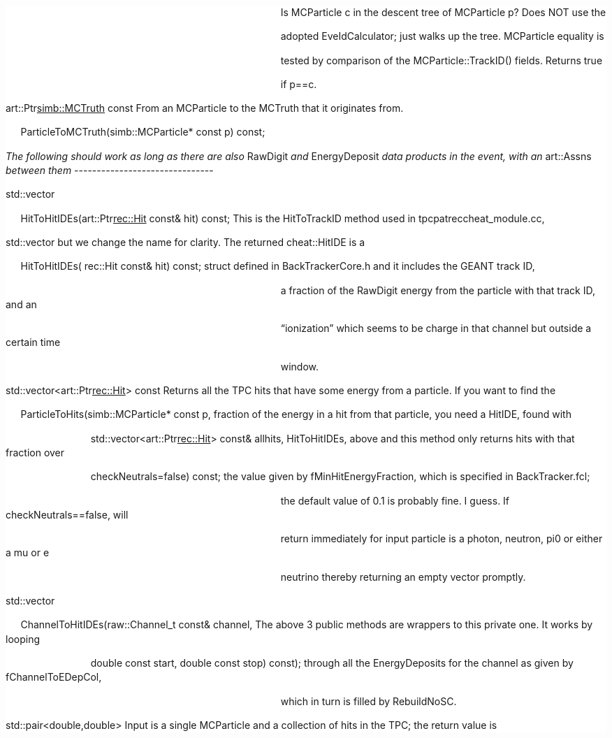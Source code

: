 `														`Is MCParticle c in the descent tree of MCParticle p? Does NOT use the

`														`adopted EveIdCalculator; just walks up the tree.  MCParticle equality is 

`														`tested by comparison of the MCParticle::TrackID() fields.  Returns true

`														`if p==c.

art::Ptr<simb::MCTruth> const									From an MCParticle to the MCTruth that it originates from.

`	`ParticleToMCTruth(simb::MCParticle\* const p) const;





*The following should work as long as there are also* RawDigit *and*  EnergyDeposit *data products in the event, with an* art::Assns *between them* -------------------------------

std::vector<HitIDE>

`	`HitToHitIDEs(art::Ptr<rec::Hit> const& hit) const;			This is the HitToTrackID method used in tpcpatreccheat\_module.cc,

std::vector<HitIDE>											but we change the name for clarity.  The returned cheat::HitIDE is a

`	`HitToHitIDEs(         rec::Hit  const& hit) const;			struct defined in BackTrackerCore.h and it includes the GEANT track ID,

`														`a fraction of the RawDigit energy from the particle with that track ID, and an

`														`“ionization” which seems to be charge in that channel but outside a certain time

`														`window.

std::vector<art::Ptr<rec::Hit>> const							Returns all the TPC hits that have some energy from a particle.  If you want to find the

`	`ParticleToHits(simb::MCParticle\* const p,					fraction of the energy in a hit from that particle, you need a HitIDE, found with

`				  `std::vector<art::Ptr<rec::Hit>> const& allhits,	HitToHitIDEs, above and this method only returns hits with that fraction over

`				  `checkNeutrals=false) const;					the value given by fMinHitEnergyFraction, which is specified in BackTracker.fcl;

`														`the default value of 0.1 is probably fine.  I guess.  If checkNeutrals==false, will

`														`return immediately for input particle is a photon, neutron, pi0 or either a mu or e

`														`neutrino thereby returning an empty vector promptly.

std::vector<HitIDE>

`	`ChannelToHitIDEs(raw::Channel\_t const& channel,				The above 3 public methods are wrappers to this private one.  It works by looping

`				  `double const start, double const stop) const);	through all the EnergyDeposits for the channel as given by fChannelToEDepCol,

`														`which in turn is filled by RebuildNoSC.

std::pair<double,double>										Input is a single MCParticle and a collection of hits in the TPC; the return value is
